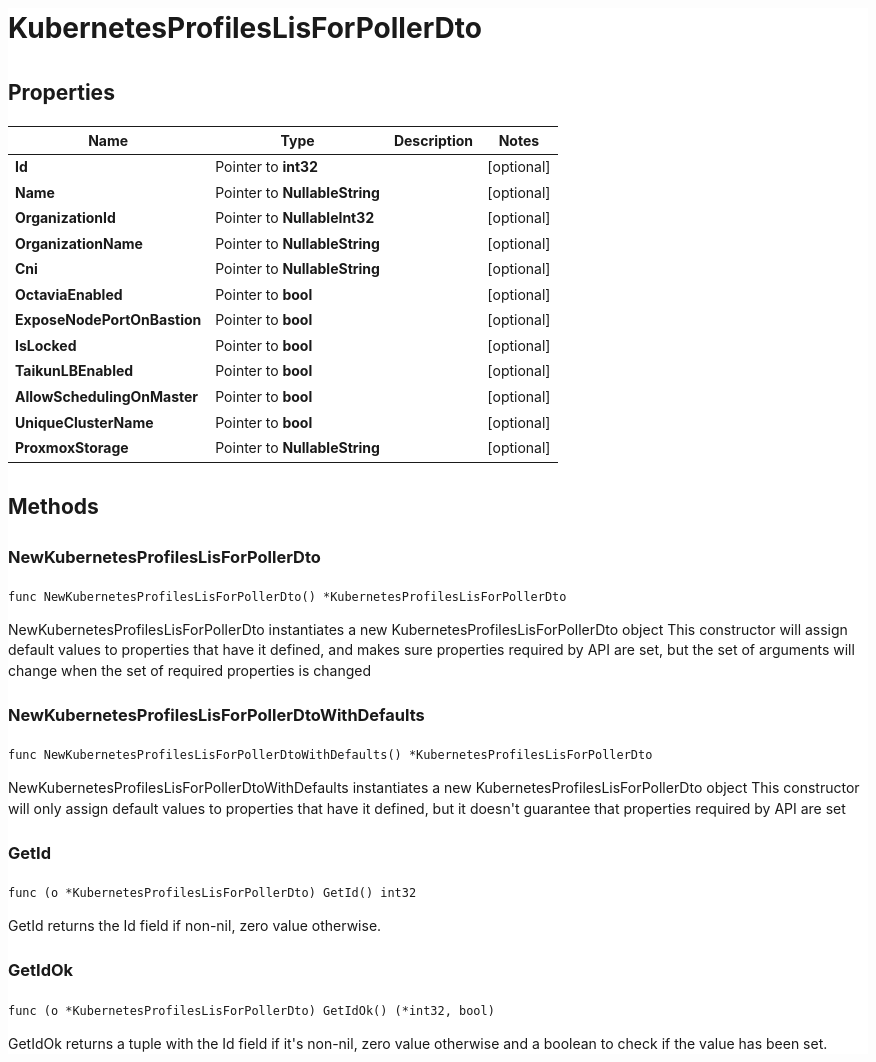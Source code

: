 # KubernetesProfilesLisForPollerDto

## Properties

Name | Type | Description | Notes
------------ | ------------- | ------------- | -------------
**Id** | Pointer to **int32** |  | [optional] 
**Name** | Pointer to **NullableString** |  | [optional] 
**OrganizationId** | Pointer to **NullableInt32** |  | [optional] 
**OrganizationName** | Pointer to **NullableString** |  | [optional] 
**Cni** | Pointer to **NullableString** |  | [optional] 
**OctaviaEnabled** | Pointer to **bool** |  | [optional] 
**ExposeNodePortOnBastion** | Pointer to **bool** |  | [optional] 
**IsLocked** | Pointer to **bool** |  | [optional] 
**TaikunLBEnabled** | Pointer to **bool** |  | [optional] 
**AllowSchedulingOnMaster** | Pointer to **bool** |  | [optional] 
**UniqueClusterName** | Pointer to **bool** |  | [optional] 
**ProxmoxStorage** | Pointer to **NullableString** |  | [optional] 

## Methods

### NewKubernetesProfilesLisForPollerDto

`func NewKubernetesProfilesLisForPollerDto() *KubernetesProfilesLisForPollerDto`

NewKubernetesProfilesLisForPollerDto instantiates a new KubernetesProfilesLisForPollerDto object
This constructor will assign default values to properties that have it defined,
and makes sure properties required by API are set, but the set of arguments
will change when the set of required properties is changed

### NewKubernetesProfilesLisForPollerDtoWithDefaults

`func NewKubernetesProfilesLisForPollerDtoWithDefaults() *KubernetesProfilesLisForPollerDto`

NewKubernetesProfilesLisForPollerDtoWithDefaults instantiates a new KubernetesProfilesLisForPollerDto object
This constructor will only assign default values to properties that have it defined,
but it doesn't guarantee that properties required by API are set

### GetId

`func (o *KubernetesProfilesLisForPollerDto) GetId() int32`

GetId returns the Id field if non-nil, zero value otherwise.

### GetIdOk

`func (o *KubernetesProfilesLisForPollerDto) GetIdOk() (*int32, bool)`

GetIdOk returns a tuple with the Id field if it's non-nil, zero value otherwise
and a boolean to check if the value has been set.
